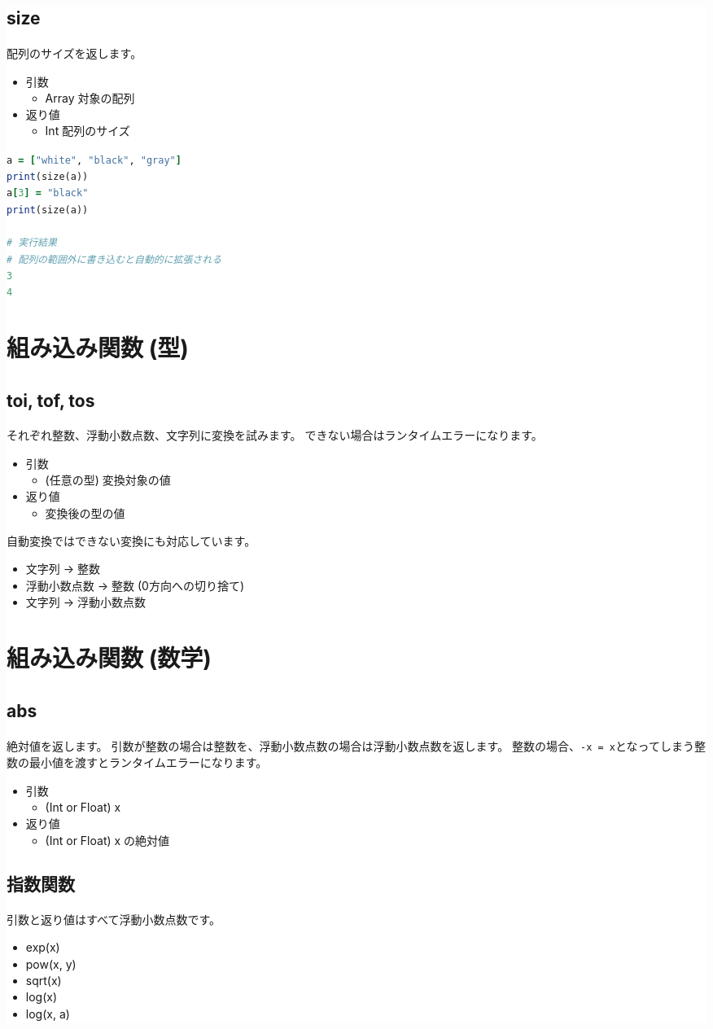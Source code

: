 ## size
配列のサイズを返します。
* 引数
    * Array 対象の配列
* 返り値
    * Int 配列のサイズ

``` Ruby
a = ["white", "black", "gray"]
print(size(a))
a[3] = "black"
print(size(a))

# 実行結果
# 配列の範囲外に書き込むと自動的に拡張される
3
4
```

# 組み込み関数 (型)
## toi, tof, tos
それぞれ整数、浮動小数点数、文字列に変換を試みます。
できない場合はランタイムエラーになります。
* 引数
    * (任意の型) 変換対象の値
* 返り値
    * 変換後の型の値

自動変換ではできない変換にも対応しています。
* 文字列 -> 整数
* 浮動小数点数 -> 整数 (0方向への切り捨て)
* 文字列 -> 浮動小数点数

# 組み込み関数 (数学)
## abs
絶対値を返します。
引数が整数の場合は整数を、浮動小数点数の場合は浮動小数点数を返します。
整数の場合、`-x = x`となってしまう整数の最小値を渡すとランタイムエラーになります。
* 引数
    * (Int or Float) x
* 返り値
    * (Int or Float) x の絶対値

## 指数関数
引数と返り値はすべて浮動小数点数です。
* exp(x)
* pow(x, y)
* sqrt(x)
* log(x)
* log(x, a)
